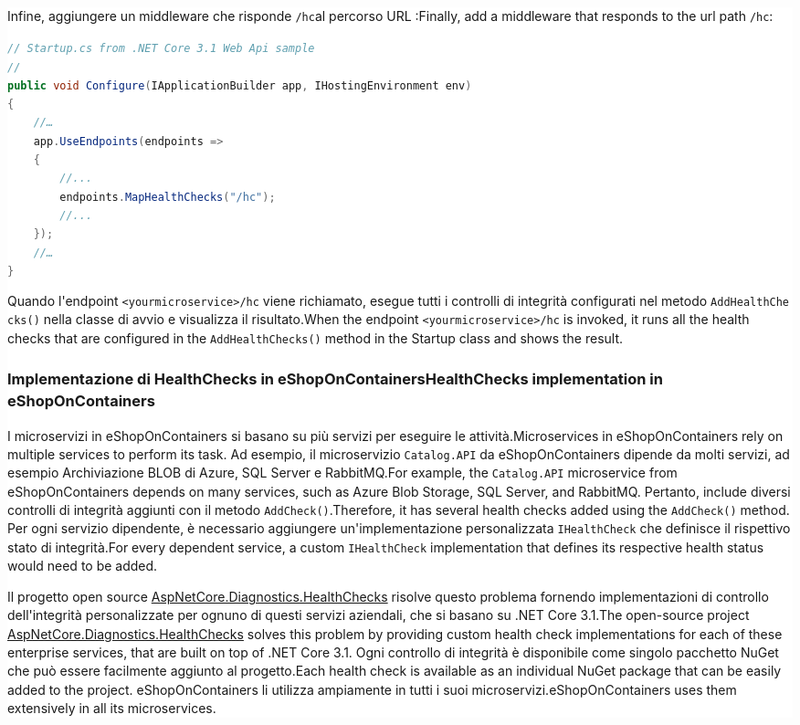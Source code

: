 <span data-ttu-id="fba6f-134">Infine, aggiungere un middleware che risponde `/hc`al percorso URL :</span><span class="sxs-lookup"><span data-stu-id="fba6f-134">Finally, add a middleware that responds to the url path `/hc`:</span></span>

```csharp
// Startup.cs from .NET Core 3.1 Web Api sample
//
public void Configure(IApplicationBuilder app, IHostingEnvironment env)
{
    //…
    app.UseEndpoints(endpoints =>
    {
        //...
        endpoints.MapHealthChecks("/hc");
        //...
    });
    //…
}
```

<span data-ttu-id="fba6f-135">Quando l'endpoint `<yourmicroservice>/hc` viene richiamato, esegue tutti i controlli di integrità configurati nel metodo `AddHealthChecks()` nella classe di avvio e visualizza il risultato.</span><span class="sxs-lookup"><span data-stu-id="fba6f-135">When the endpoint `<yourmicroservice>/hc` is invoked, it runs all the health checks that are configured in the `AddHealthChecks()` method in the Startup class and shows the result.</span></span>

### <a name="healthchecks-implementation-in-eshoponcontainers"></a><span data-ttu-id="fba6f-136">Implementazione di HealthChecks in eShopOnContainers</span><span class="sxs-lookup"><span data-stu-id="fba6f-136">HealthChecks implementation in eShopOnContainers</span></span>

<span data-ttu-id="fba6f-137">I microservizi in eShopOnContainers si basano su più servizi per eseguire le attività.</span><span class="sxs-lookup"><span data-stu-id="fba6f-137">Microservices in eShopOnContainers rely on multiple services to perform its task.</span></span> <span data-ttu-id="fba6f-138">Ad esempio, il microservizio `Catalog.API` da eShopOnContainers dipende da molti servizi, ad esempio Archiviazione BLOB di Azure, SQL Server e RabbitMQ.</span><span class="sxs-lookup"><span data-stu-id="fba6f-138">For example, the `Catalog.API` microservice from eShopOnContainers depends on many services, such as Azure Blob Storage, SQL Server, and RabbitMQ.</span></span> <span data-ttu-id="fba6f-139">Pertanto, include diversi controlli di integrità aggiunti con il metodo `AddCheck()`.</span><span class="sxs-lookup"><span data-stu-id="fba6f-139">Therefore, it has several health checks added using the `AddCheck()` method.</span></span> <span data-ttu-id="fba6f-140">Per ogni servizio dipendente, è necessario aggiungere un'implementazione personalizzata `IHealthCheck` che definisce il rispettivo stato di integrità.</span><span class="sxs-lookup"><span data-stu-id="fba6f-140">For every dependent service, a custom `IHealthCheck` implementation that defines its respective health status would need to be added.</span></span>

<span data-ttu-id="fba6f-141">Il progetto open source [AspNetCore.Diagnostics.HealthChecks](https://github.com/Xabaril/AspNetCore.Diagnostics.HealthChecks) risolve questo problema fornendo implementazioni di controllo dell'integrità personalizzate per ognuno di questi servizi aziendali, che si basano su .NET Core 3.1.</span><span class="sxs-lookup"><span data-stu-id="fba6f-141">The open-source project [AspNetCore.Diagnostics.HealthChecks](https://github.com/Xabaril/AspNetCore.Diagnostics.HealthChecks) solves this problem by providing custom health check implementations for each of these enterprise services, that are built on top of .NET Core 3.1.</span></span> <span data-ttu-id="fba6f-142">Ogni controllo di integrità è disponibile come singolo pacchetto NuGet che può essere facilmente aggiunto al progetto.</span><span class="sxs-lookup"><span data-stu-id="fba6f-142">Each health check is available as an individual NuGet package that can be easily added to the project.</span></span> <span data-ttu-id="fba6f-143">eShopOnContainers li utilizza ampiamente in tutti i suoi microservizi.</span><span class="sxs-lookup"><span data-stu-id="fba6f-143">eShopOnContainers uses them extensively in all its microservices.</span></span>
